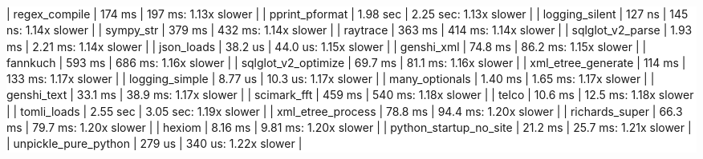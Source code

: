 | regex_compile              | 174 ms                                                                                                            | 197 ms: 1.13x slower                                                                                                    |
| pprint_pformat             | 1.98 sec                                                                                                          | 2.25 sec: 1.13x slower                                                                                                  |
| logging_silent             | 127 ns                                                                                                            | 145 ns: 1.14x slower                                                                                                    |
| sympy_str                  | 379 ms                                                                                                            | 432 ms: 1.14x slower                                                                                                    |
| raytrace                   | 363 ms                                                                                                            | 414 ms: 1.14x slower                                                                                                    |
| sqlglot_v2_parse           | 1.93 ms                                                                                                           | 2.21 ms: 1.14x slower                                                                                                   |
| json_loads                 | 38.2 us                                                                                                           | 44.0 us: 1.15x slower                                                                                                   |
| genshi_xml                 | 74.8 ms                                                                                                           | 86.2 ms: 1.15x slower                                                                                                   |
| fannkuch                   | 593 ms                                                                                                            | 686 ms: 1.16x slower                                                                                                    |
| sqlglot_v2_optimize        | 69.7 ms                                                                                                           | 81.1 ms: 1.16x slower                                                                                                   |
| xml_etree_generate         | 114 ms                                                                                                            | 133 ms: 1.17x slower                                                                                                    |
| logging_simple             | 8.77 us                                                                                                           | 10.3 us: 1.17x slower                                                                                                   |
| many_optionals             | 1.40 ms                                                                                                           | 1.65 ms: 1.17x slower                                                                                                   |
| genshi_text                | 33.1 ms                                                                                                           | 38.9 ms: 1.17x slower                                                                                                   |
| scimark_fft                | 459 ms                                                                                                            | 540 ms: 1.18x slower                                                                                                    |
| telco                      | 10.6 ms                                                                                                           | 12.5 ms: 1.18x slower                                                                                                   |
| tomli_loads                | 2.55 sec                                                                                                          | 3.05 sec: 1.19x slower                                                                                                  |
| xml_etree_process          | 78.8 ms                                                                                                           | 94.4 ms: 1.20x slower                                                                                                   |
| richards_super             | 66.3 ms                                                                                                           | 79.7 ms: 1.20x slower                                                                                                   |
| hexiom                     | 8.16 ms                                                                                                           | 9.81 ms: 1.20x slower                                                                                                   |
| python_startup_no_site     | 21.2 ms                                                                                                           | 25.7 ms: 1.21x slower                                                                                                   |
| unpickle_pure_python       | 279 us                                                                                                            | 340 us: 1.22x slower                                                                                                    |